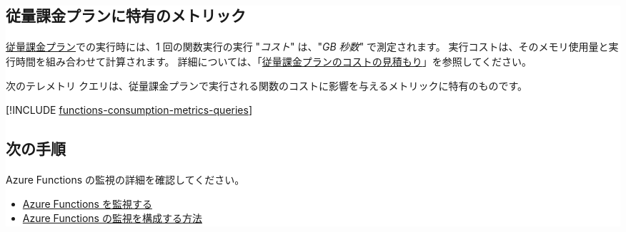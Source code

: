 ## <a name="consumption-plan-specific-metrics"></a>従量課金プランに特有のメトリック

[従量課金プラン](consumption-plan.md)での実行時には、1 回の関数実行の実行 "*コスト*" は、"*GB 秒数*" で測定されます。 実行コストは、そのメモリ使用量と実行時間を組み合わせて計算されます。 詳細については、「[従量課金プランのコストの見積もり](functions-consumption-costs.md)」を参照してください。

次のテレメトリ クエリは、従量課金プランで実行される関数のコストに影響を与えるメトリックに特有のものです。

[!INCLUDE [functions-consumption-metrics-queries](../../includes/functions-consumption-metrics-queries.md)]

## <a name="next-steps"></a>次の手順

Azure Functions の監視の詳細を確認してください。

+ [Azure Functions を監視する](functions-monitoring.md)
+ [Azure Functions の監視を構成する方法](configure-monitoring.md)
